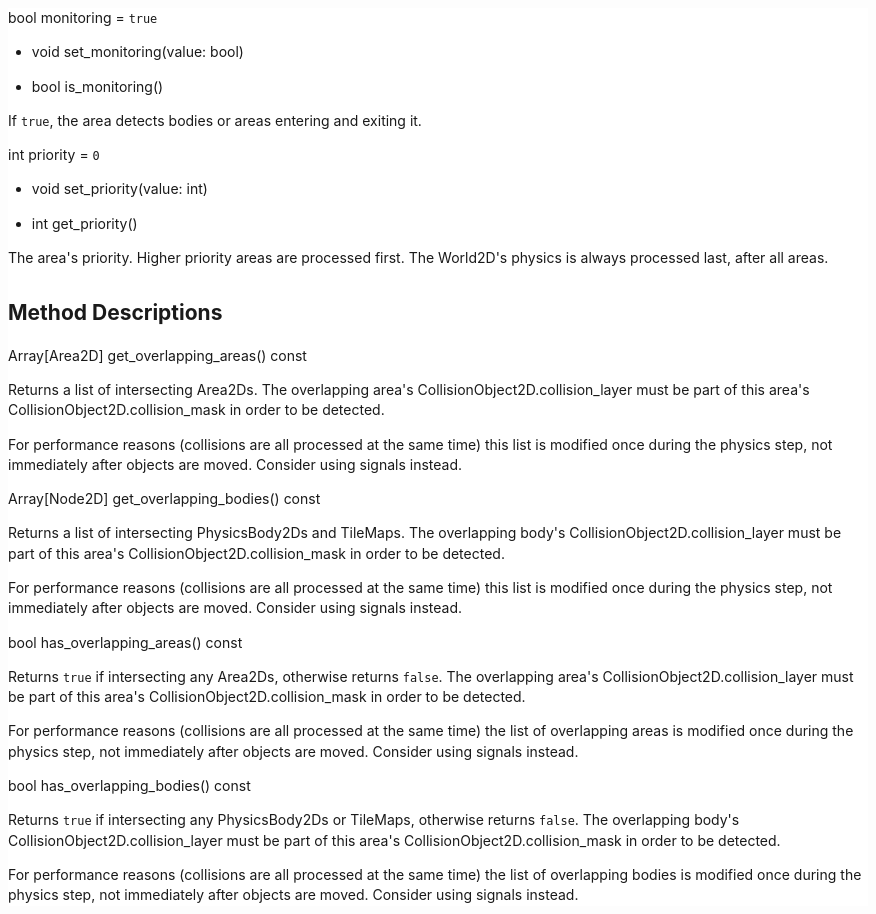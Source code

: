 bool monitoring = `true`

  * void set_monitoring(value: bool)

  * bool is_monitoring()

If `true`, the area detects bodies or areas entering and exiting it.

int priority = `0`

  * void set_priority(value: int)

  * int get_priority()

The area's priority. Higher priority areas are processed first. The World2D's
physics is always processed last, after all areas.

## Method Descriptions

Array[Area2D] get_overlapping_areas() const

Returns a list of intersecting Area2Ds. The overlapping area's
CollisionObject2D.collision_layer must be part of this area's
CollisionObject2D.collision_mask in order to be detected.

For performance reasons (collisions are all processed at the same time) this
list is modified once during the physics step, not immediately after objects
are moved. Consider using signals instead.

Array[Node2D] get_overlapping_bodies() const

Returns a list of intersecting PhysicsBody2Ds and TileMaps. The overlapping
body's CollisionObject2D.collision_layer must be part of this area's
CollisionObject2D.collision_mask in order to be detected.

For performance reasons (collisions are all processed at the same time) this
list is modified once during the physics step, not immediately after objects
are moved. Consider using signals instead.

bool has_overlapping_areas() const

Returns `true` if intersecting any Area2Ds, otherwise returns `false`. The
overlapping area's CollisionObject2D.collision_layer must be part of this
area's CollisionObject2D.collision_mask in order to be detected.

For performance reasons (collisions are all processed at the same time) the
list of overlapping areas is modified once during the physics step, not
immediately after objects are moved. Consider using signals instead.

bool has_overlapping_bodies() const

Returns `true` if intersecting any PhysicsBody2Ds or TileMaps, otherwise
returns `false`. The overlapping body's CollisionObject2D.collision_layer must
be part of this area's CollisionObject2D.collision_mask in order to be
detected.

For performance reasons (collisions are all processed at the same time) the
list of overlapping bodies is modified once during the physics step, not
immediately after objects are moved. Consider using signals instead.
